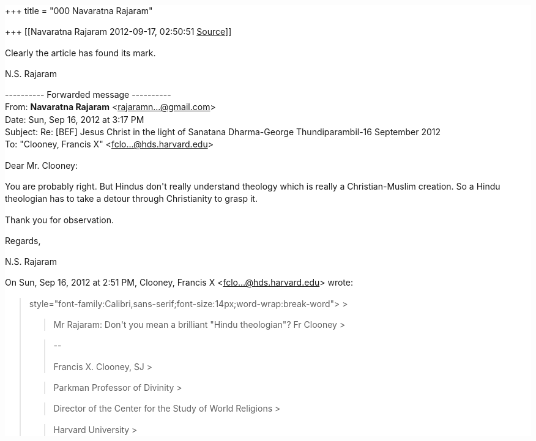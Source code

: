+++
title = "000 Navaratna Rajaram"

+++
[[Navaratna Rajaram	2012-09-17, 02:50:51 [Source](https://groups.google.com/g/bvparishat/c/-VYSUtnnAHU)]]



  
 Clearly the article has found its mark.



N.S. Rajaram  

---------- Forwarded message ----------  
From: **Navaratna Rajaram** \<[rajaramn...@gmail.com]()\>  
Date: Sun, Sep 16, 2012 at 3:17 PM  
Subject: Re: \[BEF\] Jesus Christ in the light of Sanatana Dharma-George Thundiparambil-16 September 2012  
To: "Clooney, Francis X" \<[fclo...@hds.harvard.edu]()\>  
  

Dear Mr. Clooney:



You are probably right. But Hindus don't really understand theology which is really a Christian-Muslim creation. So a Hindu theologian has to take a detour through Christianity to grasp it.



 Thank you for observation.



Regards,

N.S. Rajaram  

On Sun, Sep 16, 2012 at 2:51 PM, Clooney, Francis X \<[fclo...@hds.harvard.edu]()\> wrote:  

>  style="font-family:Calibri,sans-serif;font-size:14px;word-wrap:break-word"> >
> 
> > Mr Rajaram: Don't you mean a brilliant "Hindu theologian"? Fr Clooney >
> 
> > 
> > 
> > 
> > 
> > --
> > 
> > 
> > Francis X. Clooney, SJ >
> 
> > 
> > Parkman Professor of Divinity >
> 
> > 
> > Director of the Center for the Study of World Religions >
> 
> > 
> > Harvard University >
> 
> > 
> > 
> >   
> > 
> > 
> > 
> > 
> > 
> > 
